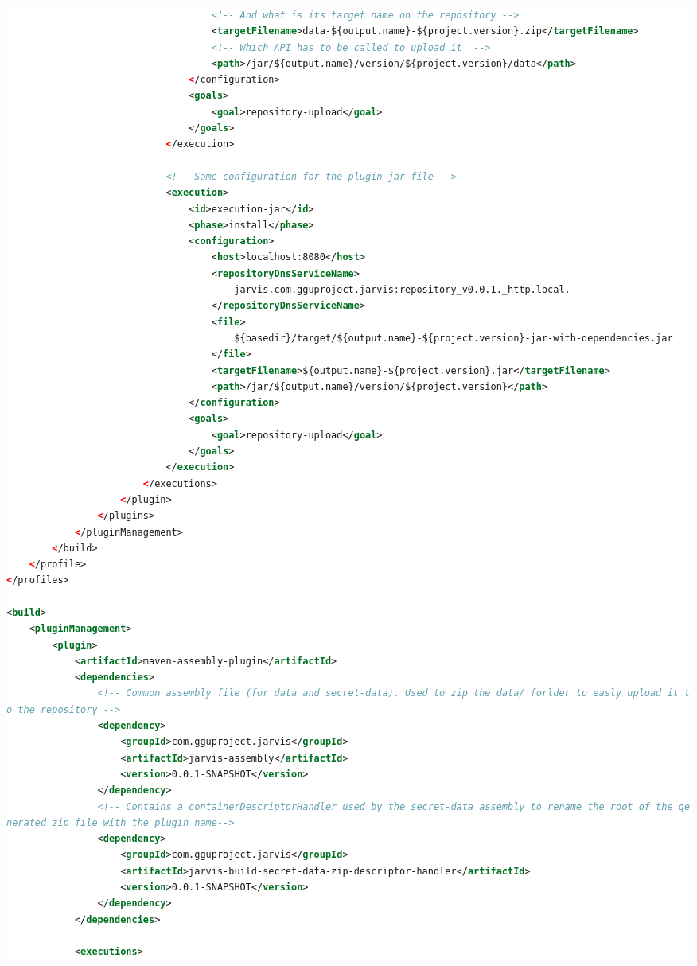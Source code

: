 ```xml
                                    <!-- And what is its target name on the repository -->
                                    <targetFilename>data-${output.name}-${project.version}.zip</targetFilename>
                                    <!-- Which API has to be called to upload it  -->
                                    <path>/jar/${output.name}/version/${project.version}/data</path>
                                </configuration>
                                <goals>
                                    <goal>repository-upload</goal>
                                </goals>
                            </execution>
            
                            <!-- Same configuration for the plugin jar file -->
                            <execution>
                                <id>execution-jar</id>
                                <phase>install</phase>
                                <configuration>
                                    <host>localhost:8080</host>
                                    <repositoryDnsServiceName>
                                        jarvis.com.gguproject.jarvis:repository_v0.0.1._http.local.
                                    </repositoryDnsServiceName>
                                    <file>
                                        ${basedir}/target/${output.name}-${project.version}-jar-with-dependencies.jar
                                    </file>
                                    <targetFilename>${output.name}-${project.version}.jar</targetFilename>
                                    <path>/jar/${output.name}/version/${project.version}</path>
                                </configuration>
                                <goals>
                                    <goal>repository-upload</goal>
                                </goals>
                            </execution>
                        </executions>
                    </plugin>
                </plugins>
            </pluginManagement>
        </build>
    </profile>
</profiles>

<build>
    <pluginManagement>
        <plugin>
            <artifactId>maven-assembly-plugin</artifactId>
            <dependencies>
                <!-- Common assembly file (for data and secret-data). Used to zip the data/ forlder to easly upload it to the repository -->
                <dependency>
                    <groupId>com.gguproject.jarvis</groupId>
                    <artifactId>jarvis-assembly</artifactId>
                    <version>0.0.1-SNAPSHOT</version>
                </dependency>
                <!-- Contains a containerDescriptorHandler used by the secret-data assembly to rename the root of the generated zip file with the plugin name-->
                <dependency>
                    <groupId>com.gguproject.jarvis</groupId>
                    <artifactId>jarvis-build-secret-data-zip-descriptor-handler</artifactId>
                    <version>0.0.1-SNAPSHOT</version>
                </dependency>
            </dependencies>
        
            <executions>
```